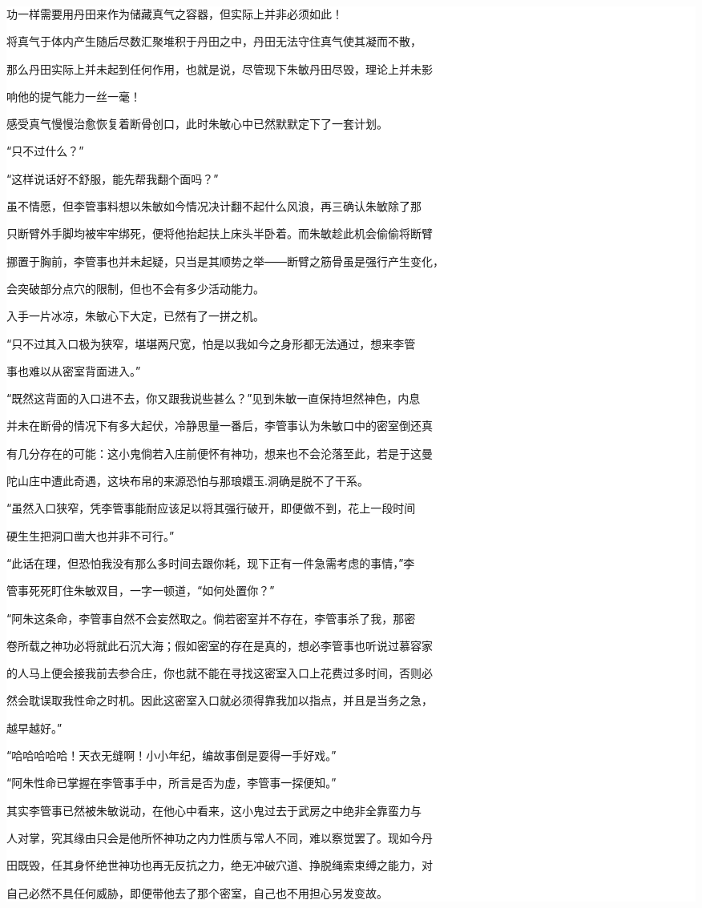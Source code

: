 功一样需要用丹田来作为储藏真气之容器，但实际上并非必须如此！

将真气于体内产生随后尽数汇聚堆积于丹田之中，丹田无法守住真气使其凝而不散，

那么丹田实际上并未起到任何作用，也就是说，尽管现下朱敏丹田尽毁，理论上并未影

响他的提气能力一丝一毫！

感受真气慢慢治愈恢复着断骨创口，此时朱敏心中已然默默定下了一套计划。

“只不过什么？”

“这样说话好不舒服，能先帮我翻个面吗？”

虽不情愿，但李管事料想以朱敏如今情况决计翻不起什么风浪，再三确认朱敏除了那

只断臂外手脚均被牢牢绑死，便将他抬起扶上床头半卧着。而朱敏趁此机会偷偷将断臂

挪置于胸前，李管事也并未起疑，只当是其顺势之举——断臂之筋骨虽是强行产生变化，

会突破部分点穴的限制，但也不会有多少活动能力。

入手一片冰凉，朱敏心下大定，已然有了一拼之机。

“只不过其入口极为狭窄，堪堪两尺宽，怕是以我如今之身形都无法通过，想来李管

事也难以从密室背面进入。”

“既然这背面的入口进不去，你又跟我说些甚么？”见到朱敏一直保持坦然神色，内息

并未在断骨的情况下有多大起伏，冷静思量一番后，李管事认为朱敏口中的密室倒还真

有几分存在的可能：这小鬼倘若入庄前便怀有神功，想来也不会沦落至此，若是于这曼

陀山庄中遭此奇遇，这块布帛的来源恐怕与那琅嬛玉.洞确是脱不了干系。

“虽然入口狭窄，凭李管事能耐应该足以将其强行破开，即便做不到，花上一段时间

硬生生把洞口凿大也并非不可行。”

“此话在理，但恐怕我没有那么多时间去跟你耗，现下正有一件急需考虑的事情，”李

管事死死盯住朱敏双目，一字一顿道，“如何处置你？”

“阿朱这条命，李管事自然不会妄然取之。倘若密室并不存在，李管事杀了我，那密

卷所载之神功必将就此石沉大海；假如密室的存在是真的，想必李管事也听说过慕容家

的人马上便会接我前去参合庄，你也就不能在寻找这密室入口上花费过多时间，否则必

然会耽误取我性命之时机。因此这密室入口就必须得靠我加以指点，并且是当务之急，

越早越好。”

“哈哈哈哈哈！天衣无缝啊！小小年纪，编故事倒是耍得一手好戏。”

“阿朱性命已掌握在李管事手中，所言是否为虚，李管事一探便知。”

其实李管事已然被朱敏说动，在他心中看来，这小鬼过去于武房之中绝非全靠蛮力与

人对掌，究其缘由只会是他所怀神功之内力性质与常人不同，难以察觉罢了。现如今丹

田既毁，任其身怀绝世神功也再无反抗之力，绝无冲破穴道、挣脱绳索束缚之能力，对

自己必然不具任何威胁，即便带他去了那个密室，自己也不用担心另发变故。
